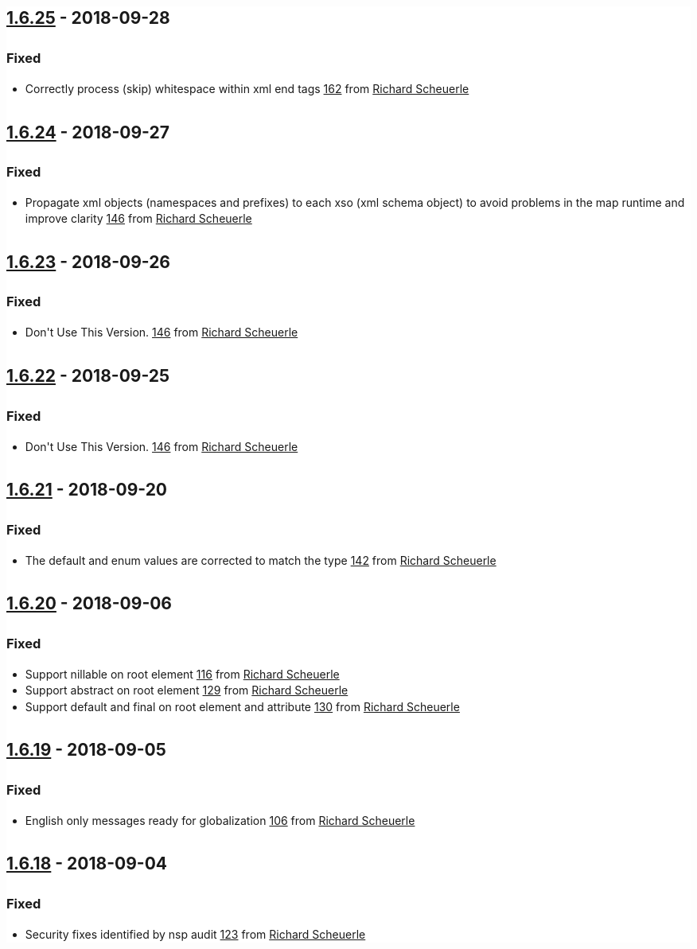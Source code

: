 ## [1.6.25] - 2018-09-28
### Fixed
  * Correctly process (skip) whitespace within xml end tags [162](https://github.ibm.com/velox/apiconnect-wsdl/issues/162) from [Richard Scheuerle](https://github.ibm.com/scheu)

## [1.6.24] - 2018-09-27
### Fixed
  * Propagate xml objects (namespaces and prefixes) to each xso (xml schema object) to avoid problems in the map runtime and improve clarity [146](https://github.ibm.com/velox/apiconnect-wsdl/issues/146) from [Richard Scheuerle](https://github.ibm.com/scheu)

## [1.6.23] - 2018-09-26
### Fixed
  * Don't Use This Version. [146](https://github.ibm.com/velox/apiconnect-wsdl/issues/146) from [Richard Scheuerle](https://github.ibm.com/scheu)

## [1.6.22] - 2018-09-25
### Fixed
  * Don't Use This Version. [146](https://github.ibm.com/velox/apiconnect-wsdl/issues/146) from [Richard Scheuerle](https://github.ibm.com/scheu)
  
## [1.6.21] - 2018-09-20
### Fixed
  * The default and enum values are corrected to match the type [142](https://github.ibm.com/velox/apiconnect-wsdl/issues/142) from [Richard Scheuerle](https://github.ibm.com/scheu)

## [1.6.20] - 2018-09-06
### Fixed
  * Support nillable on root element [116](https://github.ibm.com/velox/apiconnect-wsdl/issues/116) from [Richard Scheuerle](https://github.ibm.com/scheu)
  * Support abstract on root element [129](https://github.ibm.com/velox/apiconnect-wsdl/issues/129) from [Richard Scheuerle](https://github.ibm.com/scheu)
  * Support default and final on root element and attribute [130](https://github.ibm.com/velox/apiconnect-wsdl/issues/130) from [Richard Scheuerle](https://github.ibm.com/scheu)
  
## [1.6.19] - 2018-09-05
### Fixed
  * English only messages ready for globalization [106](https://github.ibm.com/velox/apiconnect-wsdl/issues/106) from [Richard Scheuerle](https://github.ibm.com/scheu)

## [1.6.18] - 2018-09-04
### Fixed
  * Security fixes identified by nsp audit [123](https://github.ibm.com/velox/apiconnect-wsdl/issues/123) from [Richard Scheuerle](https://github.ibm.com/scheu)


 [Unreleased]: https://github.ibm.com/velox/apiconnect-wsdl/compare/v1.6.28...master
 [1.6.28]: https://github.ibm.com/velox/apiconnect-wsdl/compare/v1.6.27...v1.6.28
 [1.6.27]: https://github.ibm.com/velox/apiconnect-wsdl/compare/v1.6.26...v1.6.27
 [1.6.26]: https://github.ibm.com/velox/apiconnect-wsdl/compare/v1.6.25...v1.6.26
 [1.6.26]: https://github.ibm.com/velox/apiconnect-wsdl/compare/v1.6.25...v1.6.26
 [1.6.25]: https://github.ibm.com/velox/apiconnect-wsdl/compare/v1.6.24...v1.6.25
 [1.6.24]: https://github.ibm.com/velox/apiconnect-wsdl/compare/v1.6.23...v1.6.24
 [1.6.23]: https://github.ibm.com/velox/apiconnect-wsdl/compare/v1.6.22...v1.6.23
 [1.6.22]: https://github.ibm.com/velox/apiconnect-wsdl/compare/v1.6.21...v1.6.22
 [1.6.21]: https://github.ibm.com/velox/apiconnect-wsdl/compare/v1.6.20...v1.6.21
 [1.6.20]: https://github.ibm.com/velox/apiconnect-wsdl/compare/v1.6.19...v1.6.20
 [1.6.19]: https://github.ibm.com/velox/apiconnect-wsdl/compare/v1.6.18...v1.6.19
 [1.6.18]: https://github.ibm.com/velox/apiconnect-wsdl/compare/v1.6.17...v1.6.18
 [1.6.17]: https://github.ibm.com/velox/apiconnect-wsdl/compare/v1.6.16...v1.6.17
 [1.6.16]: https://github.ibm.com/velox/apiconnect-wsdl/compare/v1.6.15...v1.6.16
 [1.6.15]: https://github.ibm.com/velox/apiconnect-wsdl/compare/v1.6.14...v1.6.15
 [1.6.14]: https://github.ibm.com/velox/apiconnect-wsdl/compare/v1.6.13...v1.6.14
 [1.6.13]: https://github.ibm.com/velox/apiconnect-wsdl/compare/v1.6.12...v1.6.13
 [1.6.12]: https://github.ibm.com/velox/apiconnect-wsdl/compare/v1.6.11...v1.6.12
 [1.6.11]: https://github.ibm.com/velox/apiconnect-wsdl/compare/v1.6.10...v1.6.11
 [1.6.10]: https://github.ibm.com/velox/apiconnect-wsdl/compare/v1.6.9...v1.6.10
 [1.6.9]: https://github.ibm.com/velox/apiconnect-wsdl/compare/v1.6.8...v1.6.9
 [1.6.8]: https://github.ibm.com/velox/apiconnect-wsdl/compare/v1.6.7...v1.6.8
 [1.6.7]: https://github.ibm.com/velox/apiconnect-wsdl/compare/v1.6.6...v1.6.7
 [1.6.6]: https://github.ibm.com/velox/apiconnect-wsdl/compare/v1.6.5...v1.6.6
 [1.6.5]: https://github.ibm.com/velox/apiconnect-wsdl/compare/v1.6.4...v1.6.5
 [1.6.4]: https://github.ibm.com/velox/apiconnect-wsdl/compare/v1.6.3...v1.6.4
 [1.6.3]: https://github.ibm.com/velox/apiconnect-wsdl/compare/v1.6.2...v1.6.3
 [1.6.2]: https://github.ibm.com/velox/apiconnect-wsdl/compare/v1.6.1...v1.6.2
 [1.6.1]: https://github.ibm.com/velox/apiconnect-wsdl/compare/v1.5.113...v1.6.1
 [1.5.113]: https://github.ibm.com/velox/apiconnect-wsdl/compare/v1.5.112...v1.5.113
 [1.5.112]: https://github.ibm.com/velox/apiconnect-wsdl/compare/v1.5.111...v1.5.112
 [1.5.111]: https://github.ibm.com/velox/apiconnect-wsdl/compare/v1.5.110...v1.5.111
 [1.5.110]: https://github.ibm.com/velox/apiconnect-wsdl/compare/v1.5.109...v1.5.110
 [1.5.109]: https://github.ibm.com/velox/apiconnect-wsdl/compare/v1.5.108...v1.5.109
 [1.5.108]: https://github.ibm.com/velox/apiconnect-wsdl/compare/v1.5.107...v1.5.108
 [1.5.107]: https://github.ibm.com/velox/apiconnect-wsdl/compare/v1.5.106...v1.5.107
 [1.5.106]: https://github.ibm.com/velox/apiconnect-wsdl/compare/v1.5.105...v1.5.106
 [1.5.105]: https://github.ibm.com/velox/apiconnect-wsdl/compare/v1.5.104...v1.5.105
 [1.5.104]: https://github.ibm.com/velox/apiconnect-wsdl/compare/v1.5.103...v1.5.104
 [1.5.103]: https://github.ibm.com/velox/apiconnect-wsdl/compare/v1.5.102...v1.5.103
 [1.5.102]: https://github.ibm.com/velox/apiconnect-wsdl/compare/v1.5.101...v1.5.102
 [1.5.101]: https://github.ibm.com/velox/apiconnect-wsdl/compare/v1.5.100...v1.5.101
 [1.5.100]: https://github.ibm.com/velox/apiconnect-wsdl/compare/v1.5.99...v1.5.100
 [1.5.99]: https://github.ibm.com/velox/apiconnect-wsdl/compare/v1.5.98...v1.5.99
 [1.5.98]: https://github.ibm.com/velox/apiconnect-wsdl/compare/v1.5.97...v1.5.98
 [1.5.97]: https://github.ibm.com/velox/apiconnect-wsdl/compare/v1.5.96...v1.5.97
 [1.5.96]: https://github.ibm.com/velox/apiconnect-wsdl/compare/v1.5.95...v1.5.96
 [1.5.95]: https://github.ibm.com/velox/apiconnect-wsdl/compare/v1.5.94...v1.5.95
 [1.5.94]: https://github.ibm.com/velox/apiconnect-wsdl/compare/v1.5.93...v1.5.94
 [1.5.93]: https://github.ibm.com/velox/apiconnect-wsdl/compare/v1.5.92...v1.5.93
 [1.5.92]: https://github.ibm.com/velox/apiconnect-wsdl/compare/v1.5.91...v1.5.92
 [1.5.91]: https://github.ibm.com/velox/apiconnect-wsdl/compare/v1.5.90...v1.5.91
 [1.5.90]: https://github.ibm.com/velox/apiconnect-wsdl/compare/v1.5.89...v1.5.90
 [1.5.89]: https://github.ibm.com/velox/apiconnect-wsdl/compare/v1.5.88...v1.5.89
 [1.5.88]: https://github.ibm.com/velox/apiconnect-wsdl/compare/v1.5.87...v1.5.88
 [1.5.87]: https://github.ibm.com/velox/apiconnect-wsdl/compare/v1.5.86...v1.5.87
 [1.5.86]: https://github.ibm.com/velox/apiconnect-wsdl/compare/v1.5.85...v1.5.86
 [1.5.85]: https://github.ibm.com/velox/apiconnect-wsdl/compare/v1.5.84...v1.5.85
 [1.5.84]: https://github.ibm.com/velox/apiconnect-wsdl/compare/v1.5.83...v1.5.84
 [1.5.83]: https://github.ibm.com/velox/apiconnect-wsdl/compare/v1.5.82...v1.5.83
 [1.5.82]: https://github.ibm.com/velox/apiconnect-wsdl/compare/v1.5.81...v1.5.82
 [1.5.81]: https://github.ibm.com/velox/apiconnect-wsdl/compare/v1.5.80...v1.5.81
 [1.5.80]: https://github.ibm.com/velox/apiconnect-wsdl/compare/v1.5.79...v1.5.80
 [1.5.79]: https://github.ibm.com/velox/apiconnect-wsdl/compare/v1.5.78...v1.5.79
 [1.5.78]: https://github.ibm.com/velox/apiconnect-wsdl/compare/v1.5.77...v1.5.78
 [1.5.77]: https://github.ibm.com/velox/apiconnect-wsdl/compare/v1.5.76...v1.5.77
 [1.5.76]: https://github.ibm.com/velox/apiconnect-wsdl/compare/v1.5.75...v1.5.76
 [1.5.75]: https://github.ibm.com/velox/apiconnect-wsdl/compare/v1.5.74...v1.5.75
 [1.5.74]: https://github.ibm.com/velox/apiconnect-wsdl/compare/v1.5.73...v1.5.74
 [1.5.73]: https://github.ibm.com/velox/apiconnect-wsdl/compare/v1.5.72...v1.5.73
 [1.5.72]: https://github.ibm.com/velox/apiconnect-wsdl/compare/v1.5.71...v1.5.72
 [1.5.71]: https://github.ibm.com/velox/apiconnect-wsdl/compare/v1.5.70...v1.5.71
 [1.5.70]: https://github.ibm.com/velox/apiconnect-wsdl/compare/v1.5.69...v1.5.70
 [1.5.69]: https://github.ibm.com/velox/apiconnect-wsdl/compare/v1.5.68...v1.5.69
 [1.5.68]: https://github.ibm.com/velox/apiconnect-wsdl/compare/v1.5.67...v1.5.68
 [1.5.67]: https://github.ibm.com/velox/apiconnect-wsdl/compare/v1.5.66...v1.5.67
 [1.5.66]: https://github.ibm.com/velox/apiconnect-wsdl/compare/v1.5.65...v1.5.66
 [1.5.65]: https://github.ibm.com/velox/apiconnect-wsdl/compare/v1.5.64...v1.5.65
 [1.5.64]: https://github.ibm.com/velox/apiconnect-wsdl/compare/v1.5.63...v1.5.64
 [1.5.63]: https://github.ibm.com/velox/apiconnect-wsdl/compare/v1.5.62...v1.5.63
 [1.5.62]: https://github.ibm.com/velox/apiconnect-wsdl/compare/v1.5.61...v1.5.62
 [1.5.61]: https://github.ibm.com/velox/apiconnect-wsdl/compare/v1.5.60...v1.5.61
 [1.5.60]: https://github.ibm.com/velox/apiconnect-wsdl/compare/v1.5.59...v1.5.60
 [1.5.59]: https://github.ibm.com/velox/apiconnect-wsdl/compare/v1.5.58...v1.5.59
 [1.5.58]: https://github.ibm.com/velox/apiconnect-wsdl/compare/v1.5.57...v1.5.58
 [1.5.57]: https://github.ibm.com/velox/apiconnect-wsdl/compare/v1.5.56...v1.5.57
 [1.5.56]: https://github.ibm.com/velox/apiconnect-wsdl/compare/v1.5.55...v1.5.56
 [1.5.55]: https://github.ibm.com/velox/apiconnect-wsdl/compare/v1.5.54...v1.5.55
 [1.5.54]: https://github.ibm.com/velox/apiconnect-wsdl/compare/v1.5.53...v1.5.54
 [1.5.53]: https://github.ibm.com/velox/apiconnect-wsdl/compare/v1.5.52...v1.5.53
 [1.5.52]: https://github.ibm.com/velox/apiconnect-wsdl/compare/v1.5.51...v1.5.52
 [1.5.51]: https://github.ibm.com/velox/apiconnect-wsdl/compare/v1.5.50...v1.5.51
 [1.5.50]: https://github.ibm.com/velox/apiconnect-wsdl/compare/v1.5.49...v1.5.50
 [1.5.49]: https://github.ibm.com/velox/apiconnect-wsdl/compare/v1.5.48...v1.5.49
 [1.5.48]: https://github.ibm.com/velox/apiconnect-wsdl/compare/v1.5.47...v1.5.48
 [1.5.47]: https://github.ibm.com/velox/apiconnect-wsdl/compare/v1.5.46...v1.5.47
 [1.5.46]: https://github.ibm.com/velox/apiconnect-wsdl/compare/v1.5.45...v1.5.46
 [1.5.45]: https://github.ibm.com/velox/apiconnect-wsdl/compare/v1.5.44...v1.5.45
 [1.5.44]: https://github.ibm.com/velox/apiconnect-wsdl/compare/v1.5.43...v1.5.44
 [1.5.43]: https://github.ibm.com/velox/apiconnect-wsdl/compare/v1.5.42...v1.5.43
 [1.5.42]: https://github.ibm.com/velox/apiconnect-wsdl/compare/v1.5.41...v1.5.42
 [1.5.41]: https://github.ibm.com/velox/apiconnect-wsdl/compare/v1.5.40...v1.5.41
 [1.5.40]: https://github.ibm.com/velox/apiconnect-wsdl/compare/v1.5.39...v1.5.40
 [1.5.39]: https://github.ibm.com/velox/apiconnect-wsdl/compare/v1.5.38...v1.5.39
 [1.5.38]: https://github.ibm.com/velox/apiconnect-wsdl/compare/v1.5.37...v1.5.38
 [1.5.37]: https://github.ibm.com/velox/apiconnect-wsdl/compare/v1.5.36...v1.5.37
 [1.5.36]: https://github.ibm.com/velox/apiconnect-wsdl/compare/v1.5.35...v1.5.36
 [1.5.35]: https://github.ibm.com/velox/apiconnect-wsdl/compare/v1.5.34...v1.5.35
 [1.5.34]: https://github.ibm.com/velox/apiconnect-wsdl/compare/v1.5.33...v1.5.34
 [1.5.33]: https://github.ibm.com/velox/apiconnect-wsdl/compare/v1.5.32...v1.5.33
 [1.5.32]: https://github.ibm.com/velox/apiconnect-wsdl/compare/v1.5.31...v1.5.32
 [1.5.31]: https://github.ibm.com/velox/apiconnect-wsdl/compare/v1.5.30...v1.5.31
 [1.5.30]: https://github.ibm.com/velox/apiconnect-wsdl/compare/v1.5.29...v1.5.30
 [1.5.29]: https://github.ibm.com/velox/apiconnect-wsdl/compare/v1.5.28...v1.5.29
 [1.5.28]: https://github.ibm.com/velox/apiconnect-wsdl/compare/v1.5.27...v1.5.28
 [1.5.27]: https://github.ibm.com/velox/apiconnect-wsdl/compare/v1.5.26...v1.5.27
 [1.5.26]: https://github.ibm.com/velox/apiconnect-wsdl/compare/v1.5.25...v1.5.26
 [1.5.25]: https://github.ibm.com/velox/apiconnect-wsdl/compare/v1.5.24...v1.5.25
 [1.5.24]: https://github.ibm.com/velox/apiconnect-wsdl/compare/v1.5.23...v1.5.24
 [1.5.23]: https://github.ibm.com/velox/apiconnect-wsdl/compare/v1.5.22...v1.5.23
 [1.5.22]: https://github.ibm.com/velox/apiconnect-wsdl/compare/v1.5.21...v1.5.22
 [1.5.21]: https://github.ibm.com/velox/apiconnect-wsdl/compare/v1.5.20...v1.5.21
 [1.5.20]: https://github.ibm.com/velox/apiconnect-wsdl/compare/v1.5.19...v1.5.20
 [1.5.19]: https://github.ibm.com/velox/apiconnect-wsdl/compare/v1.5.18...v1.5.19
 [1.5.18]: https://github.ibm.com/velox/apiconnect-wsdl/compare/v1.5.17...v1.5.18
 [1.5.17]: https://github.ibm.com/velox/apiconnect-wsdl/compare/v1.5.16...v1.5.17
 [1.5.16]: https://github.ibm.com/velox/apiconnect-wsdl/compare/v1.5.15...v1.5.16
 [1.5.15]: https://github.ibm.com/velox/apiconnect-wsdl/compare/v1.5.14...v1.5.15
 [1.5.14]: https://github.ibm.com/velox/apiconnect-wsdl/compare/v1.5.13...v1.5.14
 [1.5.13]: https://github.ibm.com/velox/apiconnect-wsdl/compare/v1.5.12...v1.5.13
 [1.5.12]: https://github.ibm.com/velox/apiconnect-wsdl/compare/v1.5.11...v1.5.12
 [1.5.11]: https://github.ibm.com/velox/apiconnect-wsdl/compare/v1.5.10...v1.5.11
 [1.5.10]: https://github.ibm.com/velox/apiconnect-wsdl/compare/v1.5.9...v1.5.10
 [1.5.9]: https://github.ibm.com/velox/apiconnect-wsdl/compare/v1.5.8...v1.5.9
 [1.5.8]: https://github.ibm.com/velox/apiconnect-wsdl/compare/v1.5.7...v1.5.8
 [1.5.7]: https://github.ibm.com/velox/apiconnect-wsdl/compare/v1.5.6...v1.5.7
 [1.5.6]: https://github.ibm.com/velox/apiconnect-wsdl/compare/v1.5.5...v1.5.6
 [1.5.5]: https://github.ibm.com/velox/apiconnect-wsdl/compare/v1.5.4...v1.5.5
 [1.5.4]: https://github.ibm.com/velox/apiconnect-wsdl/compare/v1.5.3...v1.5.4
 [1.5.3]: https://github.ibm.com/velox/apiconnect-wsdl/compare/v1.5.2...v1.5.3
 [1.5.2]: https://github.ibm.com/velox/apiconnect-wsdl/compare/v1.5.1...v1.5.2
 [1.5.1]: https://github.ibm.com/velox/apiconnect-wsdl/compare/v1.5.0...v1.5.1
 [1.5.0]: https://github.ibm.com/velox/apiconnect-wsdl/compare/v1.4.18...v1.5.0
 [1.4.18]: https://github.ibm.com/velox/apiconnect-wsdl/compare/v1.4.17...v1.4.18
 [1.4.17]: https://github.ibm.com/velox/apiconnect-wsdl/compare/v1.4.16...v1.4.17
 [1.4.16]: https://github.ibm.com/velox/apiconnect-wsdl/compare/v1.4.15...v1.4.16
 [1.4.15]: https://github.ibm.com/velox/apiconnect-wsdl/compare/v1.4.14...v1.4.15
 [1.4.14]: https://github.ibm.com/velox/apiconnect-wsdl/compare/v1.4.13...v1.4.14
 [1.4.13]: https://github.ibm.com/velox/apiconnect-wsdl/compare/v1.4.12...v1.4.13
 [1.4.12]: https://github.ibm.com/velox/apiconnect-wsdl/compare/v1.4.11...v1.4.12
 [1.4.11]: https://github.ibm.com/velox/apiconnect-wsdl/compare/v1.4.10...v1.4.11
 [1.4.10]: https://github.ibm.com/velox/apiconnect-wsdl/compare/v1.4.9...v1.4.10
 [1.4.9]: https://github.ibm.com/velox/apiconnect-wsdl/compare/v1.4.8...v1.4.9
 [1.4.8]: https://github.ibm.com/velox/apiconnect-wsdl/compare/v1.4.7...v1.4.8
 [1.4.7]: https://github.ibm.com/velox/apiconnect-wsdl/compare/v1.4.6...v1.4.7
 [1.4.6]: https://github.ibm.com/velox/apiconnect-wsdl/compare/v1.4.5...v1.4.6
 [1.4.5]: https://github.ibm.com/velox/apiconnect-wsdl/compare/v1.4.4...v1.4.5
 [1.4.4]: https://github.ibm.com/velox/apiconnect-wsdl/compare/v1.4.3...v1.4.4
 [1.4.3]: https://github.ibm.com/velox/apiconnect-wsdl/compare/v1.4.2...v1.4.3
 [1.4.2]: https://github.ibm.com/velox/apiconnect-wsdl/compare/v1.4.1...v1.4.2
 [1.4.1]: https://github.ibm.com/velox/apiconnect-wsdl/compare/v1.3.22...v1.4.1
 [1.3.22]: https://github.ibm.com/velox/apiconnect-wsdl/compare/v1.3.21...v1.3.22
 [1.3.21]: https://github.ibm.com/velox/apiconnect-wsdl/compare/v1.3.20...v1.3.21
 [1.3.20]: https://github.ibm.com/velox/apiconnect-wsdl/compare/v1.3.19...v1.3.20
 [1.3.19]: https://github.ibm.com/velox/apiconnect-wsdl/compare/v1.3.18...v1.3.19
 [1.3.18]: https://github.ibm.com/velox/apiconnect-wsdl/compare/v1.3.17...v1.3.18
 [1.3.17]: https://github.ibm.com/velox/apiconnect-wsdl/compare/v1.3.16...v1.3.17
 [1.3.16]: https://github.ibm.com/velox/apiconnect-wsdl/compare/v1.3.15...v1.3.16
 [1.3.15]: https://github.ibm.com/velox/apiconnect-wsdl/compare/v1.3.14...v1.3.15
 [1.3.14]: https://github.ibm.com/velox/apiconnect-wsdl/compare/v1.3.13...v1.3.14
 [1.3.13]: https://github.ibm.com/velox/apiconnect-wsdl/compare/v1.3.12...v1.3.13
 [1.3.12]: https://github.ibm.com/velox/apiconnect-wsdl/compare/v1.3.11...v1.3.12
 [1.3.11]: https://github.ibm.com/velox/apiconnect-wsdl/compare/v1.3.10...v1.3.11
 [1.3.10]: https://github.ibm.com/velox/apiconnect-wsdl/compare/v1.3.9...v1.3.10
 [1.3.9]: https://github.ibm.com/velox/apiconnect-wsdl/compare/v1.3.8...v1.3.9
 [1.3.8]: https://github.ibm.com/velox/apiconnect-wsdl/compare/v1.3.7...v1.3.8
 [1.3.7]: https://github.ibm.com/velox/apiconnect-wsdl/compare/v1.3.6...v1.3.7
 [1.3.6]: https://github.ibm.com/velox/apiconnect-wsdl/compare/v1.3.5...v1.3.6
 [1.3.5]: https://github.ibm.com/velox/apiconnect-wsdl/compare/v1.3.4...v1.3.5
 [1.3.4]: https://github.ibm.com/velox/apiconnect-wsdl/compare/v1.3.3...v1.3.4
 [1.3.3]: https://github.ibm.com/velox/apiconnect-wsdl/compare/v1.3.2...v1.3.3
 [1.3.2]: https://github.ibm.com/velox/apiconnect-wsdl/compare/v1.3.1...v1.3.2
 [1.3.1]: https://github.ibm.com/velox/apiconnect-wsdl/compare/v1.3.0...v1.3.1
 [1.3.0]: https://github.ibm.com/velox/apiconnect-wsdl/compare/v1.2.1...v1.3.0
 [1.2.1]: https://github.ibm.com/velox/apiconnect-wsdl/compare/v1.2.0...v1.2.1
 [1.2.0]: https://github.ibm.com/velox/apiconnect-wsdl/compare/v1.0.0...v1.2.0